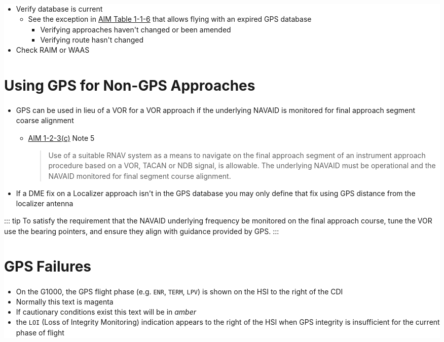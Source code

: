 * Verify database is current
  * See the exception in [AIM Table 1-1-6](https://www.faa.gov/air_traffic/publications/atpubs/aim_html/chap1_section_1.html#ffAks301atcn) that allows flying with an expired GPS database
    * Verifying approaches haven't changed or been amended
    * Verifying route hasn't changed
* Check RAIM or WAAS

# Using GPS for Non-GPS Approaches

* GPS can be used in lieu of a VOR for a VOR approach if the underlying NAVAID is monitored for final approach segment coarse alignment
  * [AIM 1-2-3(c)](https://www.faa.gov/air_traffic/publications/atpubs/aim_html/chap1_section_2.html#$paragraph1-2-3) Note 5

    > Use of a suitable RNAV system as a means to navigate on the final approach segment of an instrument approach procedure based on a VOR, TACAN or NDB signal, is allowable. The underlying NAVAID must be operational and the NAVAID monitored for final segment course alignment.

* If a DME fix on a Localizer approach isn't in the GPS database you may only define that fix using GPS distance from the localizer antenna

::: tip
To satisfy the requirement that the NAVAID underlying frequency be monitored on the final approach course, tune the VOR use the bearing pointers, and ensure they align with guidance provided by GPS.
:::

# GPS Failures

* On the G1000, the GPS flight phase (e.g. `ENR`, `TERM`, `LPV`) is shown on the HSI to the right of the CDI
* Normally this text is magenta
* If cautionary conditions exist this text will be in *amber*
* the `LOI` (Loss of Integrity Monitoring) indication appears to the right of the HSI when GPS integrity is insufficient for the current phase of flight
